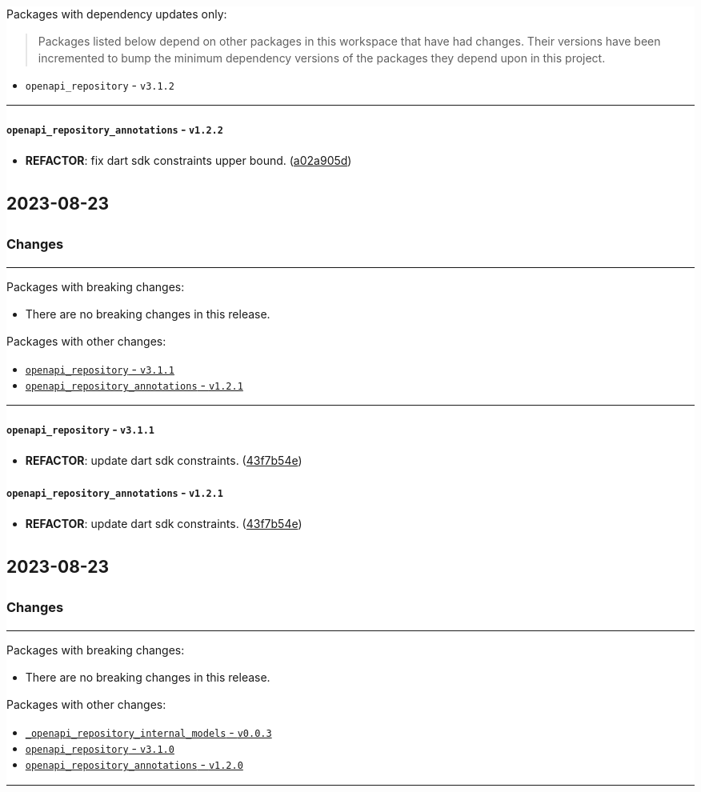Packages with dependency updates only:

> Packages listed below depend on other packages in this workspace that have had changes. Their versions have been incremented to bump the minimum dependency versions of the packages they depend upon in this project.

 - `openapi_repository` - `v3.1.2`

---

#### `openapi_repository_annotations` - `v1.2.2`

 - **REFACTOR**: fix dart sdk constraints upper bound. ([a02a905d](https://github.com/djangoflow/list_bloc/commit/a02a905d22afb449492cd7830cf19173e5e4057a))


## 2023-08-23

### Changes

---

Packages with breaking changes:

 - There are no breaking changes in this release.

Packages with other changes:

 - [`openapi_repository` - `v3.1.1`](#openapi_repository---v311)
 - [`openapi_repository_annotations` - `v1.2.1`](#openapi_repository_annotations---v121)

---

#### `openapi_repository` - `v3.1.1`

 - **REFACTOR**: update dart sdk constraints. ([43f7b54e](https://github.com/djangoflow/list_bloc/commit/43f7b54ea5e1e5cde5981683c00005222c3ad86e))

#### `openapi_repository_annotations` - `v1.2.1`

 - **REFACTOR**: update dart sdk constraints. ([43f7b54e](https://github.com/djangoflow/list_bloc/commit/43f7b54ea5e1e5cde5981683c00005222c3ad86e))


## 2023-08-23

### Changes

---

Packages with breaking changes:

 - There are no breaking changes in this release.

Packages with other changes:

 - [`_openapi_repository_internal_models` - `v0.0.3`](#_openapi_repository_internal_models---v003)
 - [`openapi_repository` - `v3.1.0`](#openapi_repository---v310)
 - [`openapi_repository_annotations` - `v1.2.0`](#openapi_repository_annotations---v120)

---